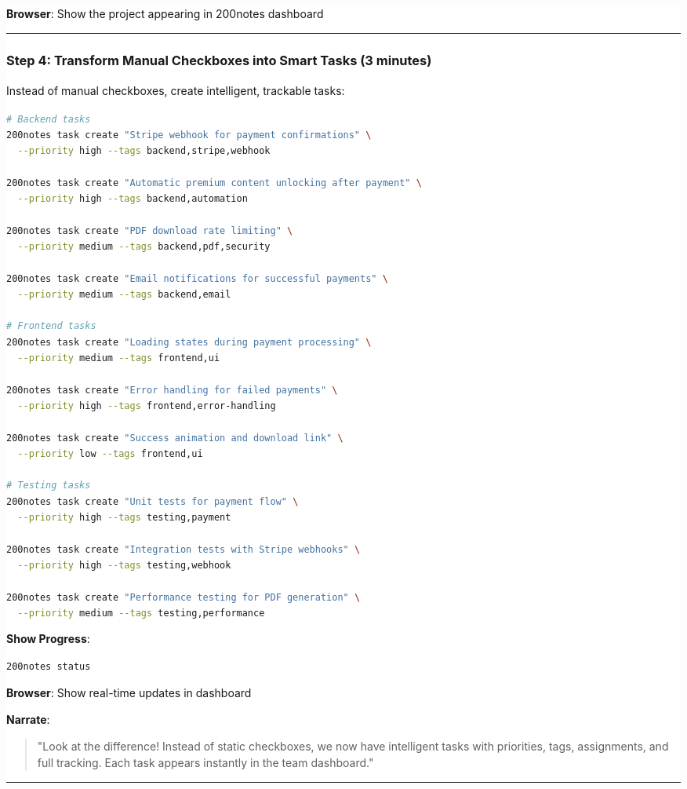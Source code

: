 **Browser**: Show the project appearing in 200notes dashboard

---

### **Step 4: Transform Manual Checkboxes into Smart Tasks (3 minutes)**

Instead of manual checkboxes, create intelligent, trackable tasks:

```bash
# Backend tasks
200notes task create "Stripe webhook for payment confirmations" \
  --priority high --tags backend,stripe,webhook

200notes task create "Automatic premium content unlocking after payment" \
  --priority high --tags backend,automation

200notes task create "PDF download rate limiting" \
  --priority medium --tags backend,pdf,security

200notes task create "Email notifications for successful payments" \
  --priority medium --tags backend,email

# Frontend tasks  
200notes task create "Loading states during payment processing" \
  --priority medium --tags frontend,ui

200notes task create "Error handling for failed payments" \
  --priority high --tags frontend,error-handling

200notes task create "Success animation and download link" \
  --priority low --tags frontend,ui

# Testing tasks
200notes task create "Unit tests for payment flow" \
  --priority high --tags testing,payment

200notes task create "Integration tests with Stripe webhooks" \
  --priority high --tags testing,webhook

200notes task create "Performance testing for PDF generation" \
  --priority medium --tags testing,performance
```

**Show Progress**:
```bash
200notes status
```

**Browser**: Show real-time updates in dashboard

**Narrate**: 
> "Look at the difference! Instead of static checkboxes, we now have intelligent tasks with priorities, tags, assignments, and full tracking. Each task appears instantly in the team dashboard."

---